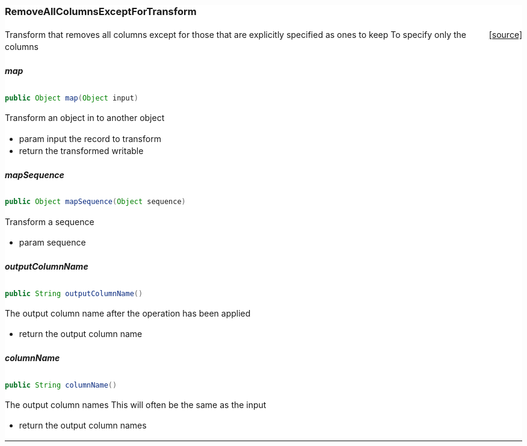 ### RemoveAllColumnsExceptForTransform
<span style="float:right;"> [[source]](https://github.com/deeplearning4j/deeplearning4j/tree/master/datavec/datavec-api/src/main/java/org/datavec/api/transform/transform/column/RemoveAllColumnsExceptForTransform.java) </span>

Transform that removes all columns except
for those that are explicitly
specified as ones to keep
To specify only the columns


##### map 
```java
public Object map(Object input) 
```


Transform an object
in to another object

- param input the record to transform
- return the transformed writable

##### mapSequence 
```java
public Object mapSequence(Object sequence) 
```


Transform a sequence

- param sequence

##### outputColumnName 
```java
public String outputColumnName() 
```


The output column name
after the operation has been applied

- return the output column name

##### columnName 
```java
public String columnName() 
```


The output column names
This will often be the same as the input

- return the output column names





---

